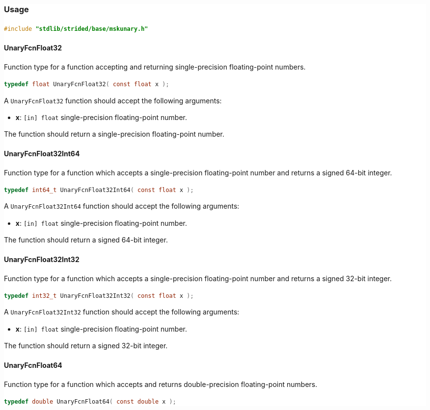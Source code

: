 </section>





<section class="usage">

### Usage

```c
#include "stdlib/strided/base/mskunary.h"
```

#### UnaryFcnFloat32

Function type for a function accepting and returning single-precision floating-point numbers.

```c
typedef float UnaryFcnFloat32( const float x );
```

A `UnaryFcnFloat32` function should accept the following arguments:

-   **x**: `[in] float` single-precision floating-point number.

The function should return a single-precision floating-point number.

#### UnaryFcnFloat32Int64

Function type for a function which accepts a single-precision floating-point number and returns a signed 64-bit integer.

```c
typedef int64_t UnaryFcnFloat32Int64( const float x );
```

A `UnaryFcnFloat32Int64` function should accept the following arguments:

-   **x**: `[in] float` single-precision floating-point number.

The function should return a signed 64-bit integer.

#### UnaryFcnFloat32Int32

Function type for a function which accepts a single-precision floating-point number and returns a signed 32-bit integer.

```c
typedef int32_t UnaryFcnFloat32Int32( const float x );
```

A `UnaryFcnFloat32Int32` function should accept the following arguments:

-   **x**: `[in] float` single-precision floating-point number.

The function should return a signed 32-bit integer.

#### UnaryFcnFloat64

Function type for a function which accepts and returns double-precision floating-point numbers.

```c
typedef double UnaryFcnFloat64( const double x );
```
